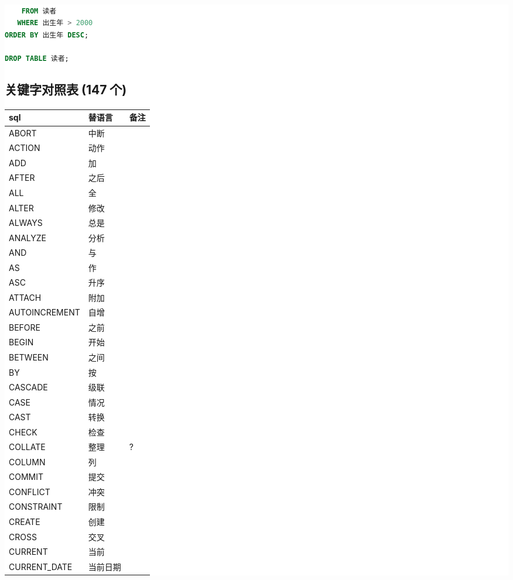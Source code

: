 ```sql
    FROM 读者
   WHERE 出生年 > 2000
ORDER BY 出生年 DESC;

DROP TABLE 读者;
```

## 关键字对照表 (147 个)

| sql               | 替语言     | 备注         |
| :---------------- | :--------- | :----------- |
| ABORT             | 中断       |              |
| ACTION            | 动作       |              |
| ADD               | 加         |              |
| AFTER             | 之后       |              |
| ALL               | 全         |              |
| ALTER             | 修改       |              |
| ALWAYS            | 总是       |              |
| ANALYZE           | 分析       |              |
| AND               | 与         |              |
| AS                | 作         |              |
| ASC               | 升序       |              |
| ATTACH            | 附加       |              |
| AUTOINCREMENT     | 自增       |              |
| BEFORE            | 之前       |              |
| BEGIN             | 开始       |              |
| BETWEEN           | 之间       |              |
| BY                | 按         |              |
| CASCADE           | 级联       |              |
| CASE              | 情况       |              |
| CAST              | 转换       |              |
| CHECK             | 检查       |              |
| COLLATE           | 整理       | ?            |
| COLUMN            | 列         |              |
| COMMIT            | 提交       |              |
| CONFLICT          | 冲突       |              |
| CONSTRAINT        | 限制       |              |
| CREATE            | 创建       |              |
| CROSS             | 交叉       |              |
| CURRENT           | 当前       |              |
| CURRENT_DATE      | 当前日期   |              |